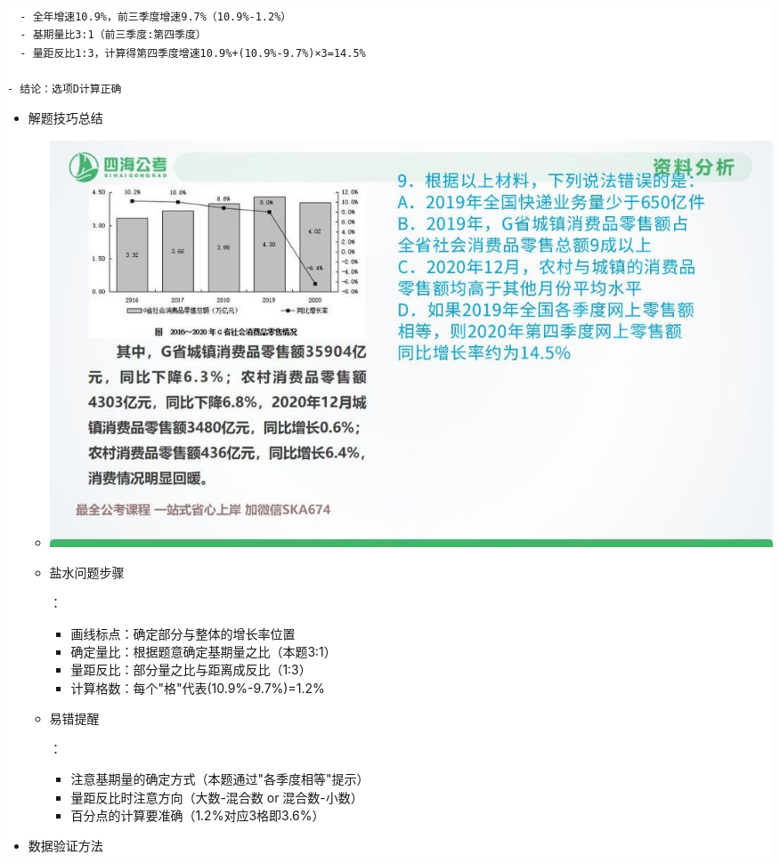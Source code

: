       - 全年增速10.9%，前三季度增速9.7%（10.9%-1.2%）
      - 基期量比3:1（前三季度:第四季度）
      - 量距反比1:3，计算得第四季度增速10.9%+(10.9%-9.7%)×3=14.5%

    - 结论：选项D计算正确

- 解题技巧总结

  - ![img](../public/资料分析/%E8%B5%84%E6%96%99%E5%88%B7%E9%A2%9820250721/5ce403c6bj39172339fcb3656794ddab.jpeg)

  - 盐水问题步骤

    ：

    - 画线标点：确定部分与整体的增长率位置
    - 确定量比：根据题意确定基期量之比（本题3:1）
    - 量距反比：部分量之比与距离成反比（1:3）
    - 计算格数：每个"格"代表(10.9%-9.7%)=1.2%

  - 易错提醒

    ：

    - 注意基期量的确定方式（本题通过"各季度相等"提示）
    - 量距反比时注意方向（大数-混合数 or 混合数-小数）
    - 百分点的计算要准确（1.2%对应3格即3.6%）

- 数据验证方法
